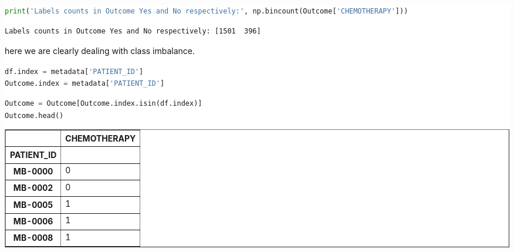 


```python
print('Labels counts in Outcome Yes and No respectively:', np.bincount(Outcome['CHEMOTHERAPY']))
```

    Labels counts in Outcome Yes and No respectively: [1501  396]


here we are clearly dealing with class imbalance.


```python
df.index = metadata['PATIENT_ID']
Outcome.index = metadata['PATIENT_ID']
```


```python
Outcome = Outcome[Outcome.index.isin(df.index)]
Outcome.head()
```




<div>
<style scoped>
    .dataframe tbody tr th:only-of-type {
        vertical-align: middle;
    }

    .dataframe tbody tr th {
        vertical-align: top;
    }

    .dataframe thead th {
        text-align: right;
    }
</style>
<table border="1" class="dataframe">
  <thead>
    <tr style="text-align: right;">
      <th></th>
      <th>CHEMOTHERAPY</th>
    </tr>
    <tr>
      <th>PATIENT_ID</th>
      <th></th>
    </tr>
  </thead>
  <tbody>
    <tr>
      <th>MB-0000</th>
      <td>0</td>
    </tr>
    <tr>
      <th>MB-0002</th>
      <td>0</td>
    </tr>
    <tr>
      <th>MB-0005</th>
      <td>1</td>
    </tr>
    <tr>
      <th>MB-0006</th>
      <td>1</td>
    </tr>
    <tr>
      <th>MB-0008</th>
      <td>1</td>